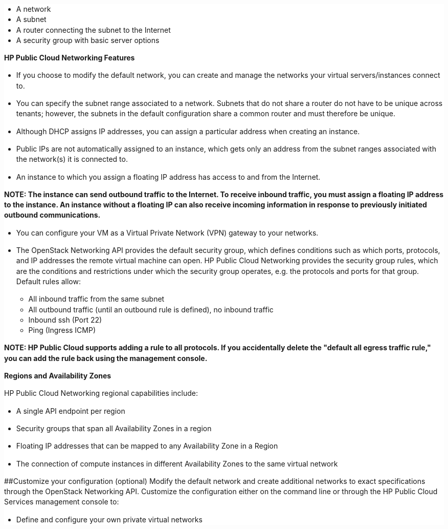 * A network
* A subnet
* A router  connecting the subnet to the Internet
* A security group with basic server options 

__HP Public Cloud Networking Features__

* If you choose to modify the default network, you can create and manage the networks your virtual servers/instances connect to.

* You can specify the subnet range associated to a network. Subnets that do not share a router do not have to be unique across tenants; however, the subnets in the default configuration share a common router and must therefore be unique. 

* Although DHCP assigns IP addresses, you can assign a particular address when creating an instance.

* Public IPs are not automatically assigned to an instance, which gets only an address from the subnet ranges associated with the network(s) it is connected to.
  
* An instance to which you assign a floating IP address has access to and from the Internet.

__NOTE: The instance can send outbound traffic to the Internet. To receive inbound traffic, you must assign a floating IP address to the instance. An instance without a floating IP can also receive incoming information in response to  previously initiated outbound communications.__

* You can configure your VM as a Virtual Private Network (VPN) gateway to your networks.

* The OpenStack Networking API provides the default security group, which defines conditions such as which ports, protocols, and IP addresses the remote virtual machine can open. HP Public Cloud Networking provides the security group rules, which are the conditions and restrictions under which the security group operates, e.g. the protocols and ports for that group. Default rules allow:

	- All inbound traffic from the same subnet 
	- All outbound traffic (until an outbound rule is defined), no inbound traffic
	- Inbound ssh (Port 22)
	- Ping (Ingress ICMP)

**NOTE: HP Public Cloud supports adding a rule to all protocols. If you accidentally delete the "default all egress traffic rule," you can add the rule back using the management console.**

__Regions and Availability Zones__

HP Public Cloud Networking regional capabilities include: 

* A single API endpoint per region

* Security groups that span all Availability Zones in a region

* Floating IP addresses that can be mapped to any Availability Zone in a Region

* The connection of compute instances in different Availability Zones to the same virtual network

##Customize your configuration (optional)
Modify the default network and create additional networks to exact specifications through the OpenStack Networking API. Customize the configuration either on the command line or through the HP Public Cloud Services management console to: 
 
* Define and configure your own private virtual networks
